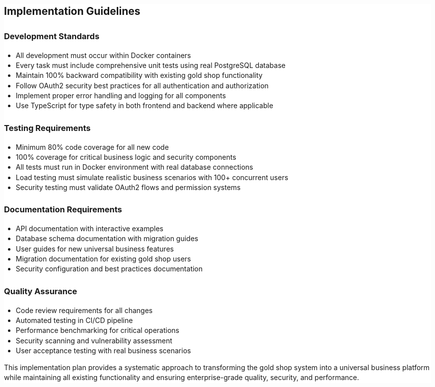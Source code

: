 ## Implementation Guidelines

### Development Standards
- All development must occur within Docker containers
- Every task must include comprehensive unit tests using real PostgreSQL database
- Maintain 100% backward compatibility with existing gold shop functionality
- Follow OAuth2 security best practices for all authentication and authorization
- Implement proper error handling and logging for all components
- Use TypeScript for type safety in both frontend and backend where applicable

### Testing Requirements
- Minimum 80% code coverage for all new code
- 100% coverage for critical business logic and security components
- All tests must run in Docker environment with real database connections
- Load testing must simulate realistic business scenarios with 100+ concurrent users
- Security testing must validate OAuth2 flows and permission systems

### Documentation Requirements
- API documentation with interactive examples
- Database schema documentation with migration guides
- User guides for new universal business features
- Migration documentation for existing gold shop users
- Security configuration and best practices documentation

### Quality Assurance
- Code review requirements for all changes
- Automated testing in CI/CD pipeline
- Performance benchmarking for critical operations
- Security scanning and vulnerability assessment
- User acceptance testing with real business scenarios

This implementation plan provides a systematic approach to transforming the gold shop system into a universal business platform while maintaining all existing functionality and ensuring enterprise-grade quality, security, and performance.
